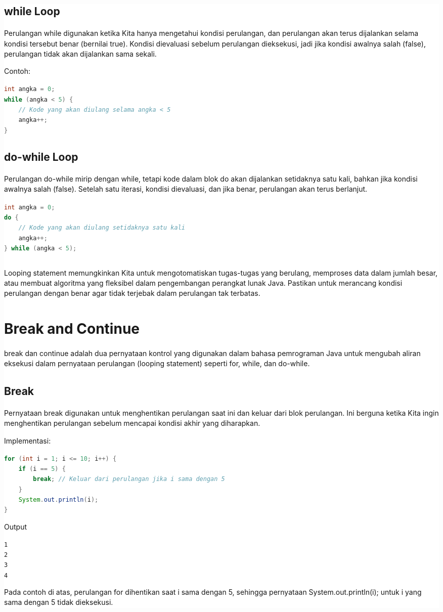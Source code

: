 ## while Loop
Perulangan while digunakan ketika Kita hanya mengetahui kondisi perulangan, dan perulangan akan terus dijalankan selama kondisi tersebut benar (bernilai true). Kondisi dievaluasi sebelum perulangan dieksekusi, jadi jika kondisi awalnya salah (false), perulangan tidak akan dijalankan sama sekali.

Contoh:
```java
int angka = 0;
while (angka < 5) {
    // Kode yang akan diulang selama angka < 5
    angka++;
}
```
## do-while Loop
Perulangan do-while mirip dengan while, tetapi kode dalam blok do akan dijalankan setidaknya satu kali, bahkan jika kondisi awalnya salah (false). Setelah satu iterasi, kondisi dievaluasi, dan jika benar, perulangan akan terus berlanjut.
```java
int angka = 0;
do {
    // Kode yang akan diulang setidaknya satu kali
    angka++;
} while (angka < 5);
```
##
Looping statement memungkinkan Kita untuk mengotomatiskan tugas-tugas yang berulang, memproses data dalam jumlah besar, atau membuat algoritma yang fleksibel dalam pengembangan perangkat lunak Java. Pastikan untuk merancang kondisi perulangan dengan benar agar tidak terjebak dalam perulangan tak terbatas.

# Break and Continue
break dan continue adalah dua pernyataan kontrol yang digunakan dalam bahasa pemrograman Java untuk mengubah aliran eksekusi dalam pernyataan perulangan (looping statement) seperti for, while, dan do-while.

## Break
Pernyataan break digunakan untuk menghentikan perulangan saat ini dan keluar dari blok perulangan. Ini berguna ketika Kita ingin menghentikan perulangan sebelum mencapai kondisi akhir yang diharapkan.

Implementasi:
```java
for (int i = 1; i <= 10; i++) {
    if (i == 5) {
        break; // Keluar dari perulangan jika i sama dengan 5
    }
    System.out.println(i);
}
```
Output
```
1
2
3
4
```
Pada contoh di atas, perulangan for dihentikan saat i sama dengan 5, sehingga pernyataan System.out.println(i); untuk i yang sama dengan 5 tidak dieksekusi.
